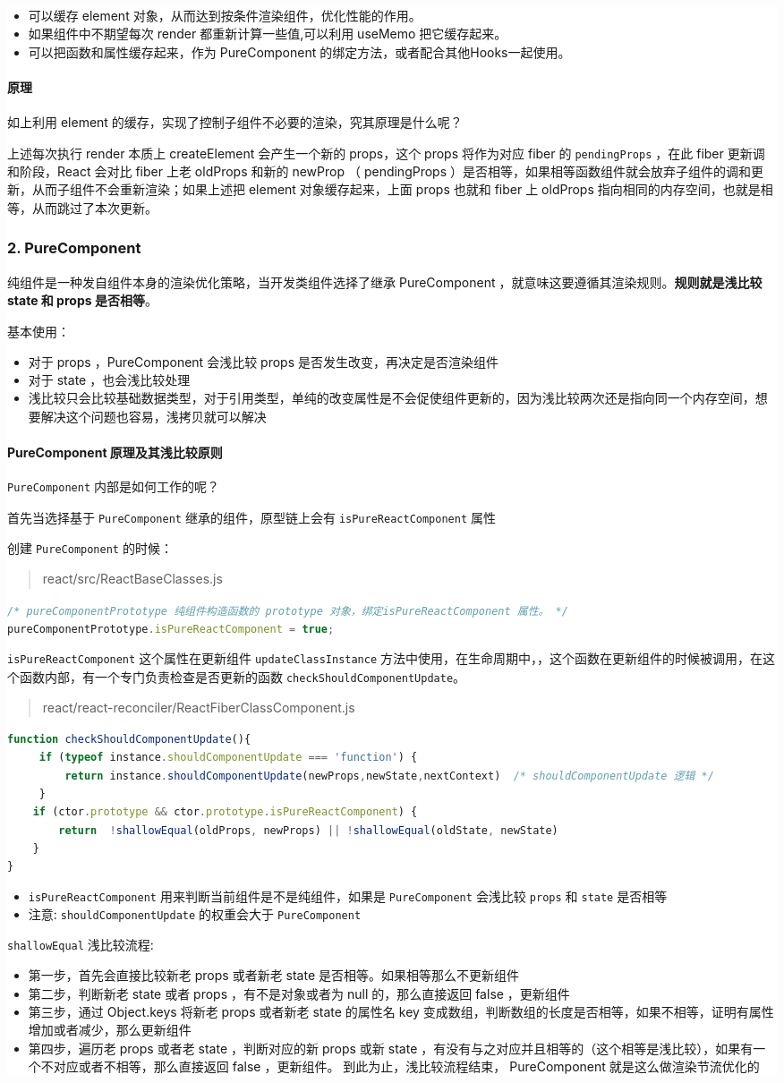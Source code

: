 - 可以缓存 element 对象，从而达到按条件渲染组件，优化性能的作用。
- 如果组件中不期望每次 render 都重新计算一些值,可以利用 useMemo 把它缓存起来。
- 可以把函数和属性缓存起来，作为 PureComponent 的绑定方法，或者配合其他Hooks一起使用。

#### 原理

如上利用 element 的缓存，实现了控制子组件不必要的渲染，究其原理是什么呢？

上述每次执行 render 本质上 createElement 会产生一个新的 props，这个 props 将作为对应 fiber 的 `pendingProps` ，在此 fiber 更新调和阶段，React 会对比 fiber 上老 oldProps 和新的 newProp （ pendingProps ）是否相等，如果相等函数组件就会放弃子组件的调和更新，从而子组件不会重新渲染；如果上述把 element 对象缓存起来，上面 props 也就和 fiber 上 oldProps 指向相同的内存空间，也就是相等，从而跳过了本次更新。

### 2. PureComponent

纯组件是一种发自组件本身的渲染优化策略，当开发类组件选择了继承 PureComponent ，就意味这要遵循其渲染规则。**规则就是浅比较 state 和 props 是否相等**。

基本使用：
- 对于 props ，PureComponent 会浅比较 props 是否发生改变，再决定是否渲染组件
- 对于 state ，也会浅比较处理
- 浅比较只会比较基础数据类型，对于引用类型，单纯的改变属性是不会促使组件更新的，因为浅比较两次还是指向同一个内存空间，想要解决这个问题也容易，浅拷贝就可以解决

#### PureComponent 原理及其浅比较原则

`PureComponent` 内部是如何工作的呢？

首先当选择基于 `PureComponent` 继承的组件，原型链上会有 `isPureReactComponent` 属性

创建 `PureComponent` 的时候：
> react/src/ReactBaseClasses.js

```js
/* pureComponentPrototype 纯组件构造函数的 prototype 对象，绑定isPureReactComponent 属性。 */
pureComponentPrototype.isPureReactComponent = true;
```

`isPureReactComponent` 这个属性在更新组件 `updateClassInstance` 方法中使用，在生命周期中，，这个函数在更新组件的时候被调用，在这个函数内部，有一个专门负责检查是否更新的函数 `checkShouldComponentUpdate`。
> react/react-reconciler/ReactFiberClassComponent.js

```js
function checkShouldComponentUpdate(){
     if (typeof instance.shouldComponentUpdate === 'function') {
         return instance.shouldComponentUpdate(newProps,newState,nextContext)  /* shouldComponentUpdate 逻辑 */
     } 
    if (ctor.prototype && ctor.prototype.isPureReactComponent) {
        return  !shallowEqual(oldProps, newProps) || !shallowEqual(oldState, newState)
    }
}
```

- `isPureReactComponent` 用来判断当前组件是不是纯组件，如果是 `PureComponent` 会浅比较 `props` 和 `state` 是否相等
- 注意: `shouldComponentUpdate` 的权重会大于 `PureComponent`

`shallowEqual` 浅比较流程:
- 第一步，首先会直接比较新老 props 或者新老 state 是否相等。如果相等那么不更新组件
- 第二步，判断新老 state 或者 props ，有不是对象或者为 null 的，那么直接返回 false ，更新组件
- 第三步，通过 Object.keys 将新老 props 或者新老 state 的属性名 key 变成数组，判断数组的长度是否相等，如果不相等，证明有属性增加或者减少，那么更新组件
- 第四步，遍历老 props 或者老 state ，判断对应的新 props 或新 state ，有没有与之对应并且相等的（这个相等是浅比较），如果有一个不对应或者不相等，那么直接返回 false ，更新组件。 到此为止，浅比较流程结束， PureComponent 就是这么做渲染节流优化的
